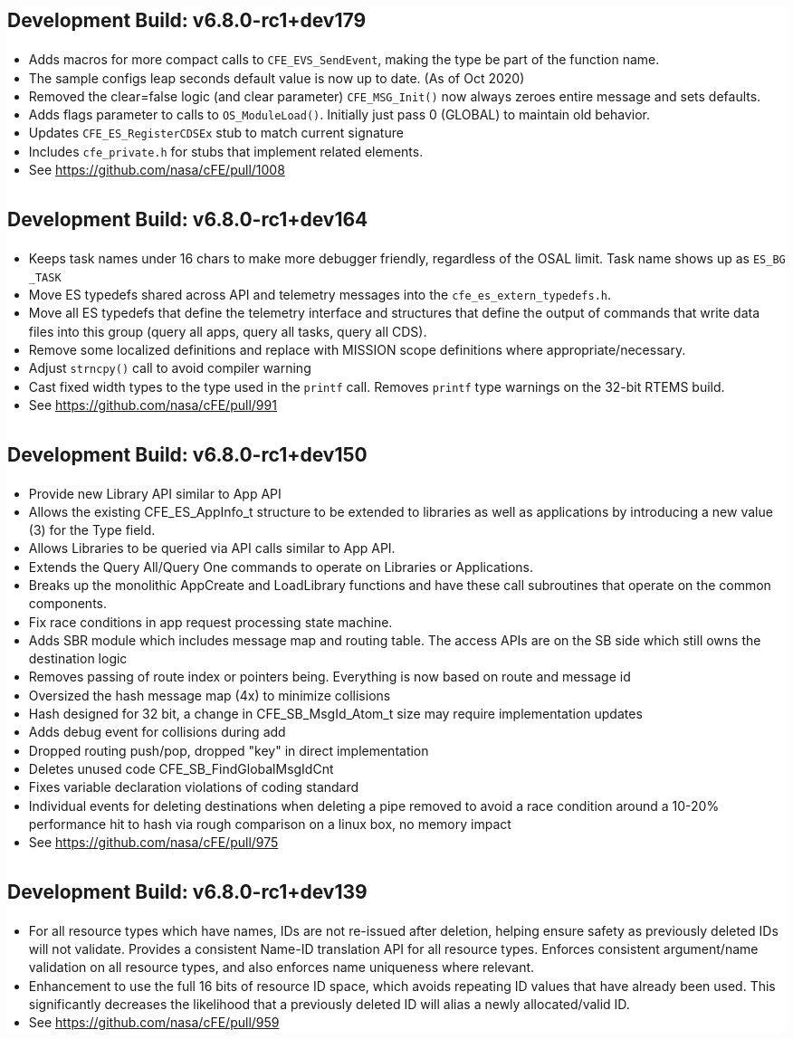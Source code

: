 ## Development Build: v6.8.0-rc1+dev179
- Adds macros for more compact calls to `CFE_EVS_SendEvent`, making the type be part of the function name.
- The sample configs leap seconds default value is now up to date. (As of Oct 2020)
- Removed the clear=false logic (and clear parameter) `CFE_MSG_Init()` now always zeroes entire message and sets defaults.
- Adds flags parameter to calls to `OS_ModuleLoad()`. Initially just pass 0 (GLOBAL) to maintain old behavior.
- Updates `CFE_ES_RegisterCDSEx` stub to match current signature
- Includes `cfe_private.h` for stubs that implement related elements.
- See <https://github.com/nasa/cFE/pull/1008>

## Development Build: v6.8.0-rc1+dev164
- Keeps task names under 16 chars to make more debugger friendly, regardless
of the OSAL limit. Task name shows up as `ES_BG_TASK`
- Move ES typedefs shared across API and telemetry messages into the `cfe_es_extern_typedefs.h`.
- Move all ES typedefs that define the telemetry interface and structures that define the output of commands that write data files into this group (query all apps, query all tasks, query all CDS).
- Remove some localized definitions and replace with MISSION scope definitions where appropriate/necessary.
- Adjust `strncpy()` call to avoid compiler warning
- Cast fixed width types to the type used in the `printf` call. Removes `printf` type warnings on the 32-bit RTEMS build.
- See <https://github.com/nasa/cFE/pull/991>

## Development Build: v6.8.0-rc1+dev150
- Provide new Library API similar to App API
- Allows the existing CFE_ES_AppInfo_t structure to be extended to libraries as well as applications by introducing a new value (3) for the Type field.
- Allows Libraries to be queried via API calls similar to App API.
- Extends the Query All/Query One commands to operate on Libraries or Applications.
- Breaks up the monolithic AppCreate and LoadLibrary functions and have these call subroutines that operate on the common components.
- Fix race conditions in app request processing state machine.
- Adds SBR module which includes message map and routing table. The access APIs are on the SB side which still owns the destination logic
- Removes passing of route index or pointers being. Everything is now based on route and message id
- Oversized the hash message map (4x) to minimize collisions
- Hash designed for 32 bit, a change in CFE_SB_MsgId_Atom_t size may require implementation updates
- Adds debug event for collisions during add
- Dropped routing push/pop, dropped "key" in direct implementation
- Deletes unused code CFE_SB_FindGlobalMsgIdCnt
- Fixes variable declaration violations of coding standard
- Individual events for deleting destinations when deleting a pipe removed to avoid a race condition around a 10-20% performance hit to hash via rough comparison on a linux box, no memory impact
- See <https://github.com/nasa/cFE/pull/975>

## Development Build: v6.8.0-rc1+dev139
- For all resource types which have names, IDs are not re-issued after deletion, helping ensure safety as previously deleted IDs will not validate. Provides a consistent Name-ID translation API for all resource types. Enforces consistent argument/name validation on all resource types, and also enforces name uniqueness where relevant.
- Enhancement to use the full 16 bits of resource ID space, which avoids repeating ID values that have already been used. This significantly decreases the likelihood that a previously deleted ID will alias a newly allocated/valid ID.
- See <https://github.com/nasa/cFE/pull/959>
